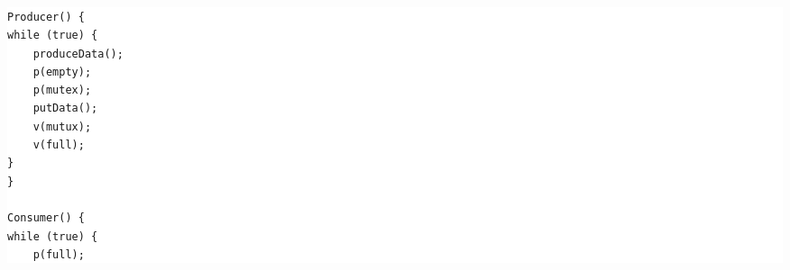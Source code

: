     Producer() {
    while (true) {
        produceData();
        p(empty);
        p(mutex);
        putData();
        v(mutux);
        v(full);
    }
    }

    Consumer() {
    while (true) {
        p(full);
